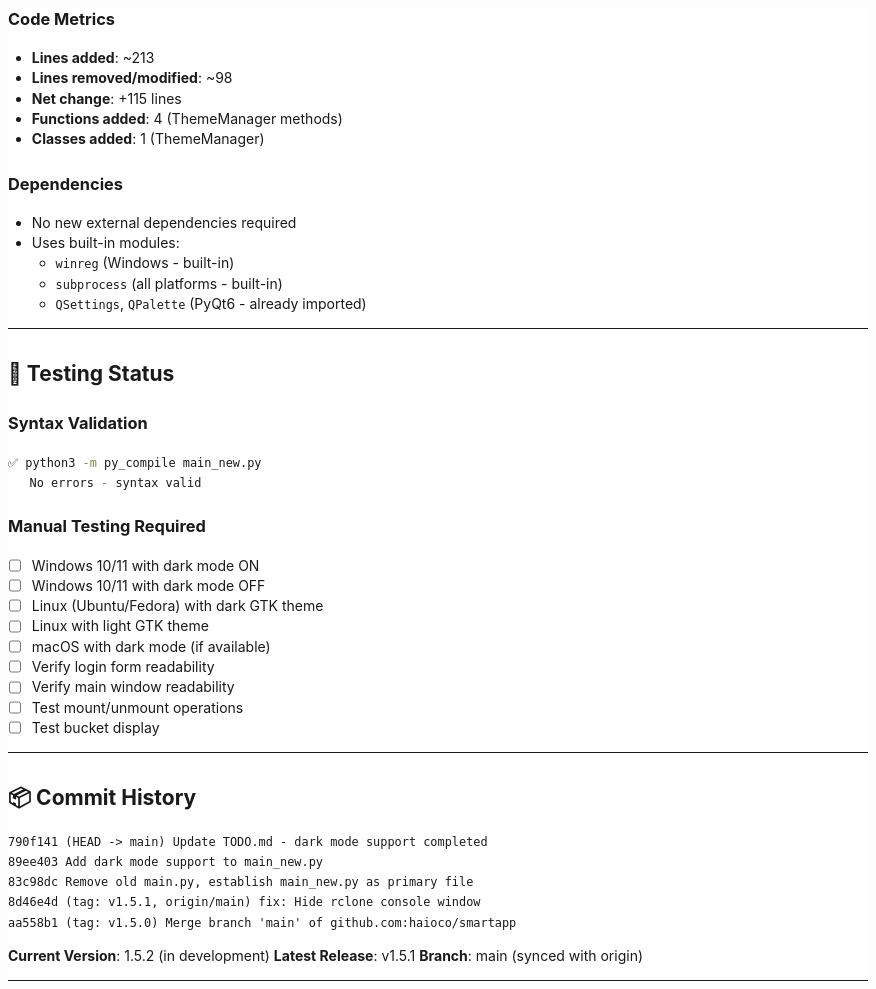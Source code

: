 ### Code Metrics
- **Lines added**: ~213
- **Lines removed/modified**: ~98
- **Net change**: +115 lines
- **Functions added**: 4 (ThemeManager methods)
- **Classes added**: 1 (ThemeManager)

### Dependencies
- No new external dependencies required
- Uses built-in modules:
  - `winreg` (Windows - built-in)
  - `subprocess` (all platforms - built-in)
  - `QSettings`, `QPalette` (PyQt6 - already imported)

---

## 🧪 Testing Status

### Syntax Validation
```bash
✅ python3 -m py_compile main_new.py
   No errors - syntax valid
```

### Manual Testing Required
- [ ] Windows 10/11 with dark mode ON
- [ ] Windows 10/11 with dark mode OFF
- [ ] Linux (Ubuntu/Fedora) with dark GTK theme
- [ ] Linux with light GTK theme
- [ ] macOS with dark mode (if available)
- [ ] Verify login form readability
- [ ] Verify main window readability
- [ ] Test mount/unmount operations
- [ ] Test bucket display

---

## 📦 Commit History

```
790f141 (HEAD -> main) Update TODO.md - dark mode support completed
89ee403 Add dark mode support to main_new.py
83c98dc Remove old main.py, establish main_new.py as primary file
8d46e4d (tag: v1.5.1, origin/main) fix: Hide rclone console window
aa558b1 (tag: v1.5.0) Merge branch 'main' of github.com:haioco/smartapp
```

**Current Version**: 1.5.2 (in development)
**Latest Release**: v1.5.1
**Branch**: main (synced with origin)

---